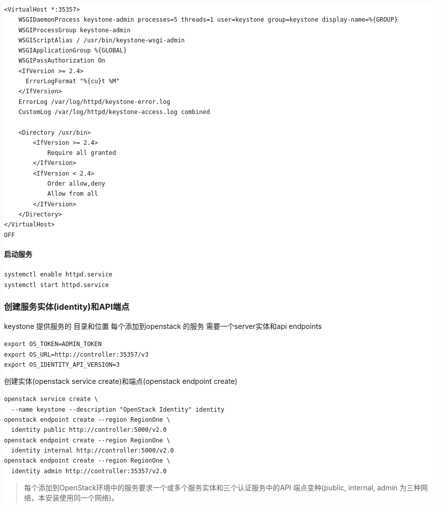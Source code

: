 ```
<VirtualHost *:35357>
    WSGIDaemonProcess keystone-admin processes=5 threads=1 user=keystone group=keystone display-name=%{GROUP}
    WSGIProcessGroup keystone-admin
    WSGIScriptAlias / /usr/bin/keystone-wsgi-admin
    WSGIApplicationGroup %{GLOBAL}
    WSGIPassAuthorization On
    <IfVersion >= 2.4>
      ErrorLogFormat "%{cu}t %M"
    </IfVersion>
    ErrorLog /var/log/httpd/keystone-error.log
    CustomLog /var/log/httpd/keystone-access.log combined

    <Directory /usr/bin>
        <IfVersion >= 2.4>
            Require all granted
        </IfVersion>
        <IfVersion < 2.4>
            Order allow,deny
            Allow from all
        </IfVersion>
    </Directory>
</VirtualHost>
OFF
```

#### 启动服务

```
systemctl enable httpd.service
systemctl start httpd.service
```

### 创建服务实体(identity)和API端点
keystone 提供服务的 目录和位置
每个添加到openstack 的服务 需要一个server实体和api endpoints

    export OS_TOKEN=ADMIN_TOKEN
    export OS_URL=http://controller:35357/v3
    export OS_IDENTITY_API_VERSION=3
    

创建实体(openstack service create)和端点(openstack endpoint create)
```
openstack service create \
  --name keystone --description "OpenStack Identity" identity
openstack endpoint create --region RegionOne \
  identity public http://controller:5000/v2.0
openstack endpoint create --region RegionOne \
  identity internal http://controller:5000/v2.0
openstack endpoint create --region RegionOne \
  identity admin http://controller:35357/v2.0
```
> 每个添加到OpenStack环境中的服务要求一个或多个服务实体和三个认证服务中的API 端点变种(public, internal, admin 为三种网络，本安装使用同一个网络)。
